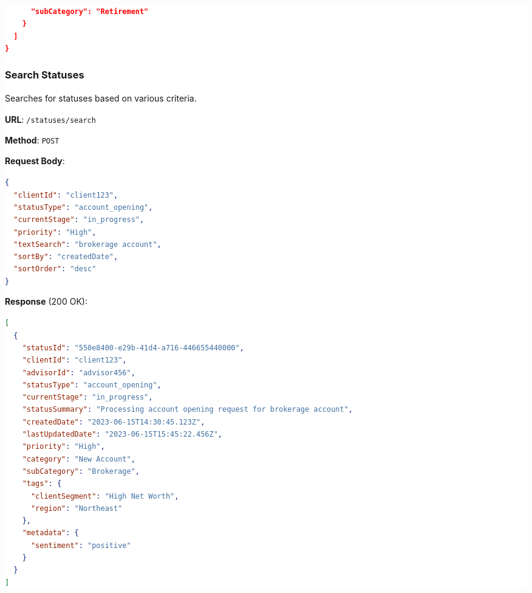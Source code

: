 ```json
      "subCategory": "Retirement"
    }
  ]
}
```

### Search Statuses

Searches for statuses based on various criteria.

**URL**: `/statuses/search`

**Method**: `POST`

**Request Body**:

```json
{
  "clientId": "client123",
  "statusType": "account_opening",
  "currentStage": "in_progress",
  "priority": "High",
  "textSearch": "brokerage account",
  "sortBy": "createdDate",
  "sortOrder": "desc"
}
```

**Response** (200 OK):

```json
[
  {
    "statusId": "550e8400-e29b-41d4-a716-446655440000",
    "clientId": "client123",
    "advisorId": "advisor456",
    "statusType": "account_opening",
    "currentStage": "in_progress",
    "statusSummary": "Processing account opening request for brokerage account",
    "createdDate": "2023-06-15T14:30:45.123Z",
    "lastUpdatedDate": "2023-06-15T15:45:22.456Z",
    "priority": "High",
    "category": "New Account",
    "subCategory": "Brokerage",
    "tags": {
      "clientSegment": "High Net Worth",
      "region": "Northeast"
    },
    "metadata": {
      "sentiment": "positive"
    }
  }
]
```
